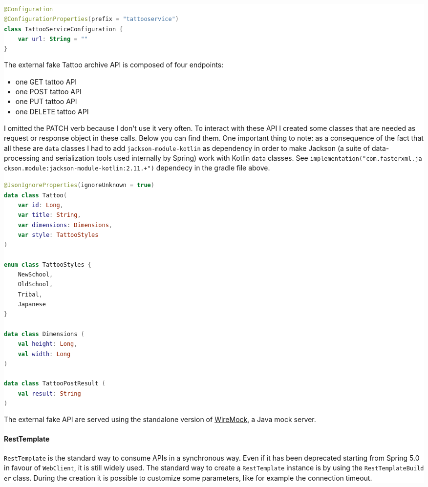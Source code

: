
```kotlin
@Configuration
@ConfigurationProperties(prefix = "tattooservice")
class TattooServiceConfiguration {
    var url: String = ""
}
```

The external fake Tattoo archive API is composed of four endpoints:

* one GET tattoo API
* one POST tattoo API
* one PUT tattoo API
* one DELETE tattoo API

I omitted the PATCH verb because I don't use it very often. To interact with these API I created some classes that are needed as request or response object in these calls. Below you can find them. One important thing to note: as a consequence of the fact that all these are `data` classes I had to add `jackson-module-kotlin` as dependency in order to make Jackson (a suite of data-processing and serialization tools used internally by Spring) work with Kotlin `data` classes. See `implementation("com.fasterxml.jackson.module:jackson-module-kotlin:2.11.+")` dependecy in the gradle file above.

```kotlin
@JsonIgnoreProperties(ignoreUnknown = true)
data class Tattoo(
    var id: Long,
    var title: String,
    var dimensions: Dimensions,
    var style: TattooStyles
)

enum class TattooStyles {
    NewSchool,
    OldSchool,
    Tribal,
    Japanese
}

data class Dimensions (
    val height: Long,
    val width: Long
)

data class TattooPostResult (
    val result: String
)
```

The external fake API are served using the standalone version of [WireMock](http://wiremock.org "wiremock"), a Java mock server.

#### RestTemplate

`RestTemplate` is the standard way to consume APIs in a synchronous way. Even if it has been deprecated starting from Spring 5.0 in favour of `WebClient`, it is still widely used. The standard way to create a `RestTemplate` instance is by using the `RestTemplateBuilder` class. During the creation it is possible to customize some parameters, like for example the connection timeout.
